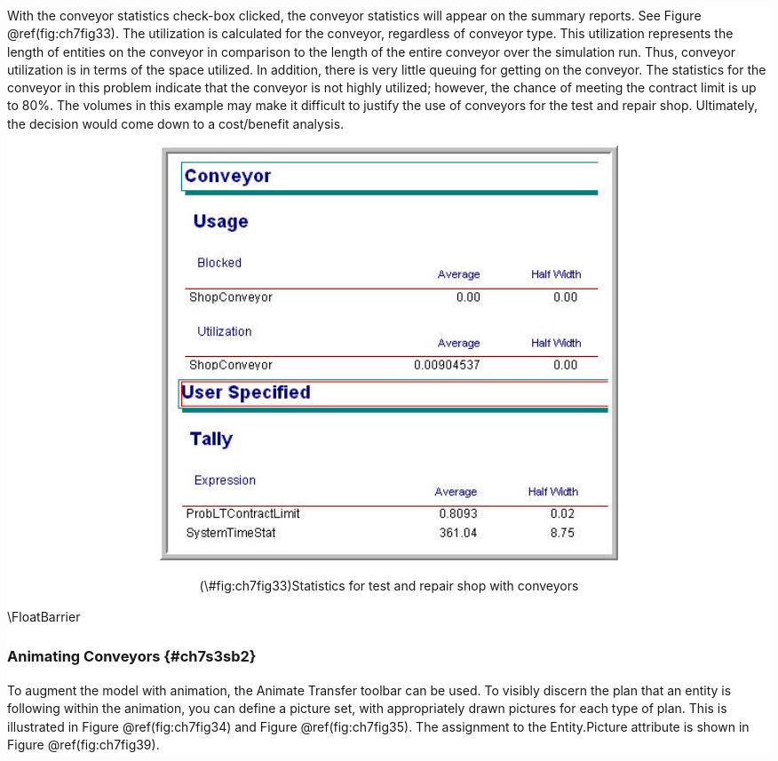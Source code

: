 With the conveyor statistics check-box clicked, the conveyor statistics
will appear on the summary reports. See Figure \@ref(fig:ch7fig33). The utilization is calculated for
the conveyor, regardless of conveyor type. This utilization represents
the length of entities on the conveyor in comparison to the length of
the entire conveyor over the simulation run. Thus, conveyor utilization
is in terms of the space utilized. In addition, there is very little
queuing for getting on the conveyor. The statistics for the conveyor in
this problem indicate that the conveyor is not highly utilized; however,
the chance of meeting the contract limit is up to 80%. The volumes in
this example may make it difficult to justify the use of conveyors for
the test and repair shop. Ultimately, the decision would come down to a
cost/benefit analysis.

<div class="figure" style="text-align: center">
<img src="./figures2/ch7/ch7fig33.jpg" alt="Statistics for test and repair shop with conveyors" width="60%" height="60%" />
<p class="caption">(\#fig:ch7fig33)Statistics for test and repair shop with conveyors</p>
</div>

\FloatBarrier

### Animating Conveyors {#ch7s3sb2}

To augment the model with animation, the Animate Transfer toolbar can be
used. To visibly discern the plan that an entity is following within the
animation, you can define a picture set, with appropriately drawn
pictures for each type of plan. This is illustrated in
Figure \@ref(fig:ch7fig34) and Figure \@ref(fig:ch7fig35). The assignment to the Entity.Picture
attribute is shown in Figure \@ref(fig:ch7fig39).

<div class="figure" style="text-align: center">